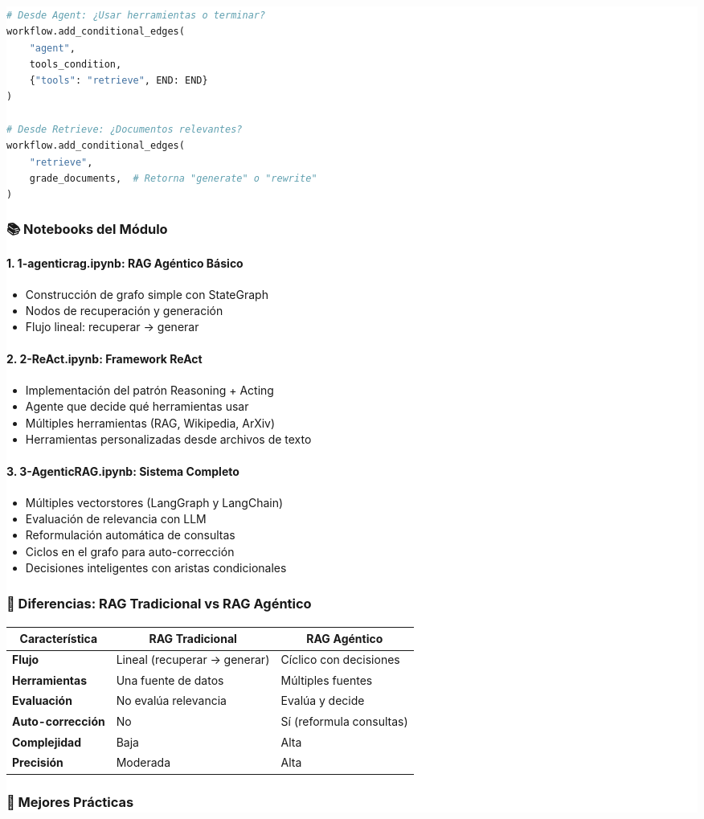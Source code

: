 ```python
# Desde Agent: ¿Usar herramientas o terminar?
workflow.add_conditional_edges(
    "agent",
    tools_condition,
    {"tools": "retrieve", END: END}
)

# Desde Retrieve: ¿Documentos relevantes?
workflow.add_conditional_edges(
    "retrieve",
    grade_documents,  # Retorna "generate" o "rewrite"
)
```

### 📚 Notebooks del Módulo

#### 1. **1-agenticrag.ipynb**: RAG Agéntico Básico
- Construcción de grafo simple con StateGraph
- Nodos de recuperación y generación
- Flujo lineal: recuperar → generar

#### 2. **2-ReAct.ipynb**: Framework ReAct
- Implementación del patrón Reasoning + Acting
- Agente que decide qué herramientas usar
- Múltiples herramientas (RAG, Wikipedia, ArXiv)
- Herramientas personalizadas desde archivos de texto

#### 3. **3-AgenticRAG.ipynb**: Sistema Completo
- Múltiples vectorstores (LangGraph y LangChain)
- Evaluación de relevancia con LLM
- Reformulación automática de consultas
- Ciclos en el grafo para auto-corrección
- Decisiones inteligentes con aristas condicionales

### 🎯 Diferencias: RAG Tradicional vs RAG Agéntico

| Característica | RAG Tradicional | RAG Agéntico |
|----------------|-----------------|---------------|
| **Flujo** | Lineal (recuperar → generar) | Cíclico con decisiones |
| **Herramientas** | Una fuente de datos | Múltiples fuentes |
| **Evaluación** | No evalúa relevancia | Evalúa y decide |
| **Auto-corrección** | No | Sí (reformula consultas) |
| **Complejidad** | Baja | Alta |
| **Precisión** | Moderada | Alta |

### 🚀 Mejores Prácticas
